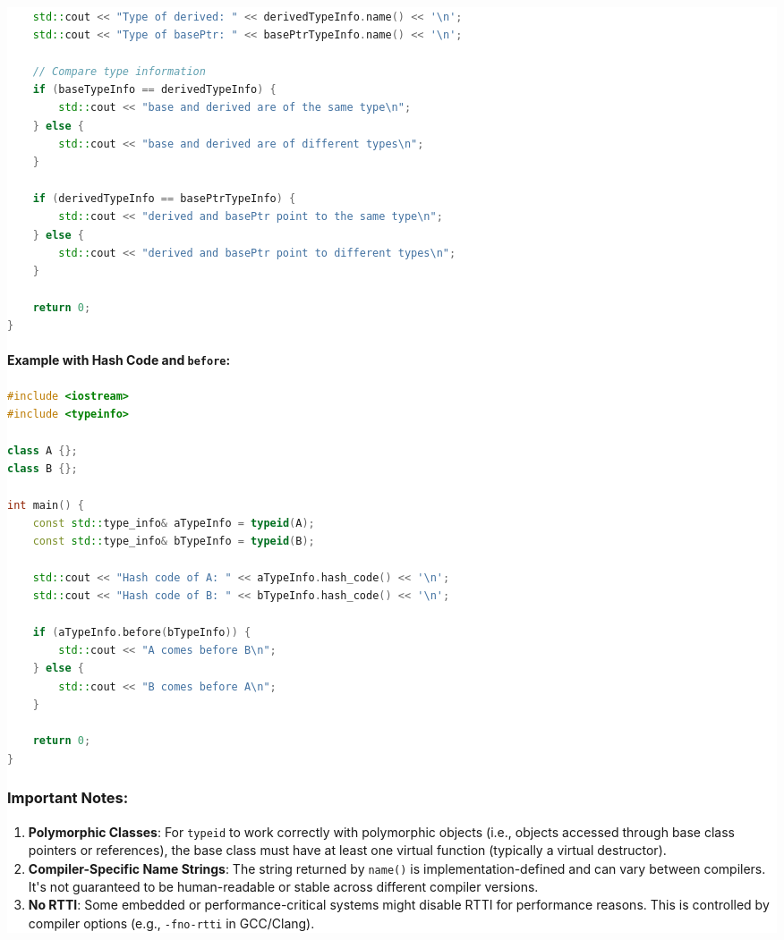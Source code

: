 ```c++
    std::cout << "Type of derived: " << derivedTypeInfo.name() << '\n';
    std::cout << "Type of basePtr: " << basePtrTypeInfo.name() << '\n';

    // Compare type information
    if (baseTypeInfo == derivedTypeInfo) {
        std::cout << "base and derived are of the same type\n";
    } else {
        std::cout << "base and derived are of different types\n";
    }

    if (derivedTypeInfo == basePtrTypeInfo) {
        std::cout << "derived and basePtr point to the same type\n";
    } else {
        std::cout << "derived and basePtr point to different types\n";
    }

    return 0;
}
```

#### Example with Hash Code and `before`:

```c++
#include <iostream>
#include <typeinfo>

class A {};
class B {};

int main() {
    const std::type_info& aTypeInfo = typeid(A);
    const std::type_info& bTypeInfo = typeid(B);

    std::cout << "Hash code of A: " << aTypeInfo.hash_code() << '\n';
    std::cout << "Hash code of B: " << bTypeInfo.hash_code() << '\n';

    if (aTypeInfo.before(bTypeInfo)) {
        std::cout << "A comes before B\n";
    } else {
        std::cout << "B comes before A\n";
    }

    return 0;
}
```

### Important Notes:

1. **Polymorphic Classes**: For `typeid` to work correctly with polymorphic objects (i.e., objects accessed through base class pointers or references), the base class must have at least one virtual function (typically a virtual destructor).
2. **Compiler-Specific Name Strings**: The string returned by `name()` is implementation-defined and can vary between compilers. It's not guaranteed to be human-readable or stable across different compiler versions.
3. **No RTTI**: Some embedded or performance-critical systems might disable RTTI for performance reasons. This is controlled by compiler options (e.g., `-fno-rtti` in GCC/Clang).

